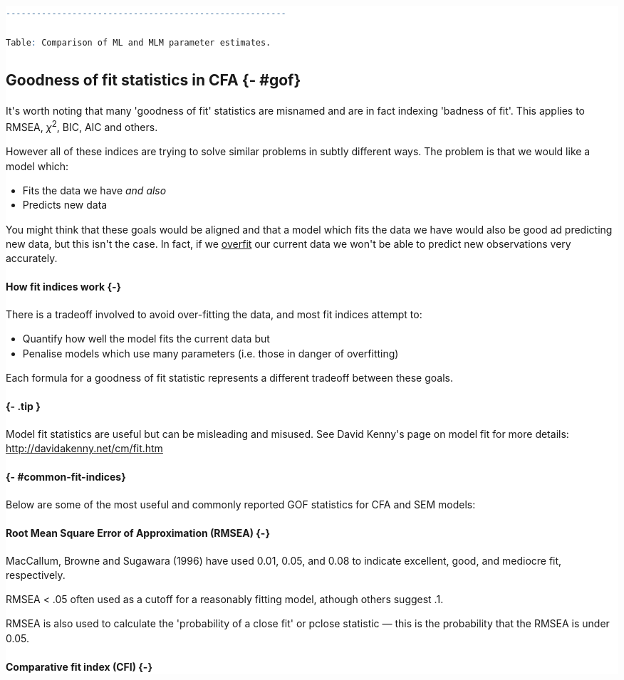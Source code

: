 ```r
-------------------------------------------------------

Table: Comparison of ML and MLM parameter estimates.
```

## Goodness of fit statistics in CFA {- #gof}

It's worth noting that many 'goodness of fit' statistics are misnamed and are in
fact indexing 'badness of fit'. This applies to RMSEA, $\chi^2$, BIC, AIC and
others.

However all of these indices are trying to solve similar problems in subtly
different ways. The problem is that we would like a model which:

-   Fits the data we have _and also_
-   Predicts new data

You might think that these goals would be aligned and that a model which fits
the data we have would also be good ad predicting new data, but this isn't the
case. In fact, if we [overfit](#over-fitting) our current data we won't be able
to predict new observations very accurately.

#### How fit indices work {-}

There is a tradeoff involved to avoid over-fitting the data, and most fit
indices attempt to:

-   Quantify how well the model fits the current data but
-   Penalise models which use many parameters (i.e. those in danger of
    overfitting)

Each formula for a goodness of fit statistic represents a different tradeoff
between these goals.

#### {- .tip }

Model fit statistics are useful but can be misleading and misused. See David
Kenny's page on model fit for more details: <http://davidakenny.net/cm/fit.htm>

#### {- #common-fit-indices}

Below are some of the most useful and commonly reported GOF statistics for CFA
and SEM models:

#### Root Mean Square Error of Approximation (RMSEA) {-}

MacCallum, Browne and Sugawara (1996) have used 0.01, 0.05, and 0.08 to indicate
excellent, good, and mediocre fit, respectively.

RMSEA &lt; .05 often used as a cutoff for a reasonably fitting model, athough
others suggest .1.

RMSEA is also used to calculate the 'probability of a close fit' or pclose
statistic — this is the probability that the RMSEA is under 0.05.

#### Comparative fit index (CFI) {-}
